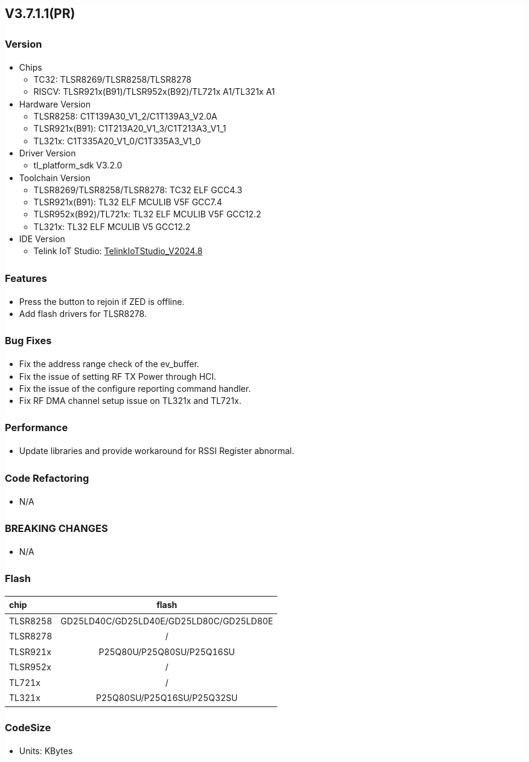 
## V3.7.1.1(PR)

### Version
* Chips
  - TC32: TLSR8269/TLSR8258/TLSR8278
  - RISCV: TLSR921x(B91)/TLSR952x(B92)/TL721x A1/TL321x A1
* Hardware Version
  - TLSR8258: C1T139A30_V1_2/C1T139A3_V2.0A
  - TLSR921x(B91): C1T213A20_V1_3/C1T213A3_V1_1
  - TL321x: C1T335A20_V1_0/C1T335A3_V1_0
* Driver Version
  - tl_platform_sdk V3.2.0
* Toolchain Version
  - TLSR8269/TLSR8258/TLSR8278: TC32 ELF GCC4.3
  - TLSR921x(B91): TL32 ELF MCULIB V5F GCC7.4
  - TLSR952x(B92)/TL721x: TL32 ELF MCULIB V5F GCC12.2
  - TL321x: TL32 ELF MCULIB V5 GCC12.2
* IDE Version
  - Telink IoT Studio: [TelinkIoTStudio_V2024.8](https://wiki.telink-semi.cn/tools_and_sdk/Tools/IoTStudio/TelinkIoTStudio_V2024.8.zip)
### Features
* Press the button to rejoin if ZED is offline.
* Add flash drivers for TLSR8278.
### Bug Fixes
* Fix the address range check of the ev_buffer.
* Fix the issue of setting RF TX Power through HCI.
* Fix the issue of the configure reporting command handler.
* Fix RF DMA channel setup issue on TL321x and TL721x.
### Performance
* Update libraries and provide workaround for RSSI Register abnormal.
### Code Refactoring
* N/A
### BREAKING CHANGES
* N/A
### Flash
|   chip   |                  flash                  |
| :------- | :-------------------------------------: |
| TLSR8258 | GD25LD40C/GD25LD40E/GD25LD80C/GD25LD80E |
| TLSR8278 |                    /                    |
| TLSR921x |        P25Q80U/P25Q80SU/P25Q16SU        |
| TLSR952x |                    /                    |
| TL721x   |                    /                    |
| TL321x   |        P25Q80SU/P25Q16SU/P25Q32SU       | 
### CodeSize
* Units: KBytes
